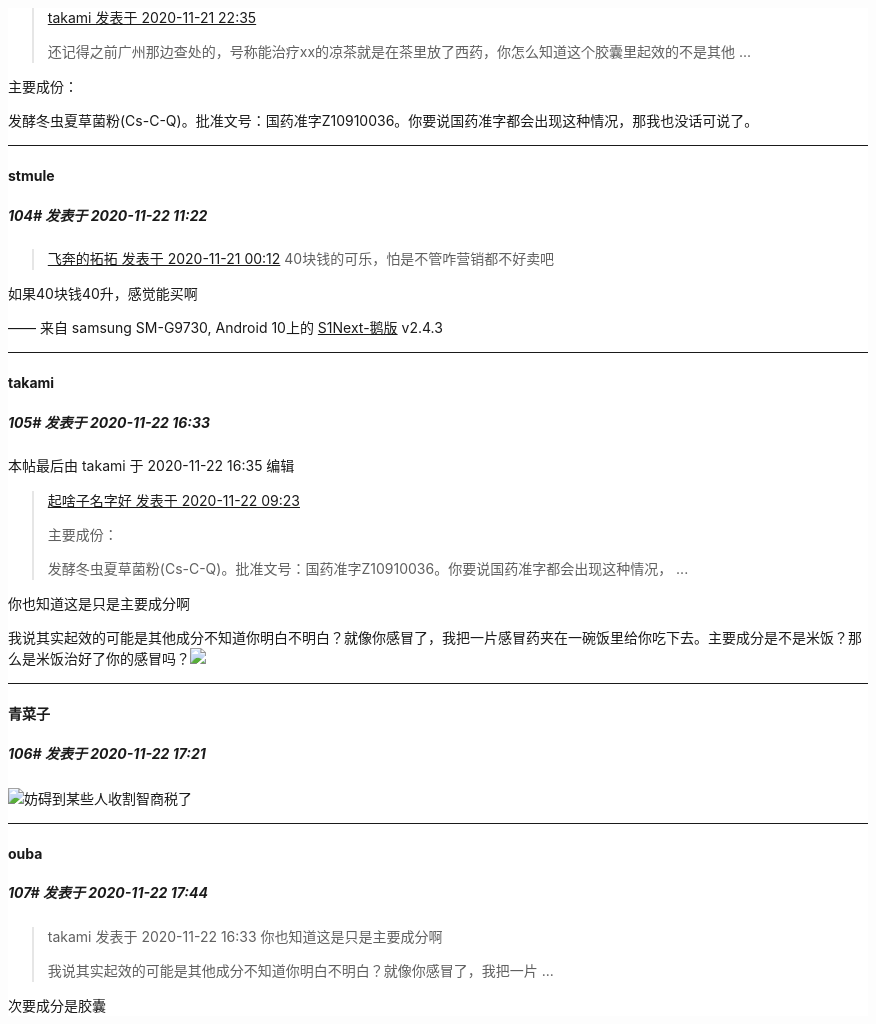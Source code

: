 
<blockquote><a href="httphttps://bbs.saraba1st.com/2b/forum.php?mod=redirect&amp;goto=findpost&amp;pid=49474880&amp;ptid=1973432" target="_blank">takami 发表于 2020-11-21 22:35</a>

还记得之前广州那边查处的，号称能治疗xx的凉茶就是在茶里放了西药，你怎么知道这个胶囊里起效的不是其他 ...</blockquote>
主要成份：

发酵冬虫夏草菌粉(Cs-C-Q)。批准文号：国药准字Z10910036。你要说国药准字都会出现这种情况，那我也没话可说了。


-----

####  stmule  
##### 104#       发表于 2020-11-22 11:22


<blockquote><a href="httphttps://bbs.saraba1st.com/2b/forum.php?mod=redirect&amp;goto=findpost&amp;pid=49465419&amp;ptid=1973432" target="_blank">飞奔的拓拓 发表于 2020-11-21 00:12</a>
40块钱的可乐，怕是不管咋营销都不好卖吧</blockquote>
如果40块钱40升，感觉能买啊

—— 来自 samsung SM-G9730, Android 10上的 [S1Next-鹅版](https://github.com/ykrank/S1-Next/releases) v2.4.3


-----

####  takami  
##### 105#       发表于 2020-11-22 16:33


 本帖最后由 takami 于 2020-11-22 16:35 编辑 
<blockquote><a href="httphttps://bbs.saraba1st.com/2b/forum.php?mod=redirect&amp;goto=findpost&amp;pid=49478001&amp;ptid=1973432" target="_blank">起啥子名字好 发表于 2020-11-22 09:23</a>

主要成份：

发酵冬虫夏草菌粉(Cs-C-Q)。批准文号：国药准字Z10910036。你要说国药准字都会出现这种情况， ...</blockquote>
你也知道这是只是主要成分啊


我说其实起效的可能是其他成分不知道你明白不明白？就像你感冒了，我把一片感冒药夹在一碗饭里给你吃下去。主要成分是不是米饭？那么是米饭治好了你的感冒吗？<img src="https://static.saraba1st.com/image/smiley/face2017/035.png" referrerpolicy="no-referrer">


-----

####  青菜子  
##### 106#       发表于 2020-11-22 17:21


<img src="https://static.saraba1st.com/image/smiley/face2017/048.png" referrerpolicy="no-referrer">妨碍到某些人收割智商税了


-----

####  ouba  
##### 107#       发表于 2020-11-22 17:44


<blockquote>takami 发表于 2020-11-22 16:33
你也知道这是只是主要成分啊


我说其实起效的可能是其他成分不知道你明白不明白？就像你感冒了，我把一片 ...</blockquote>
次要成分是胶囊


                                              